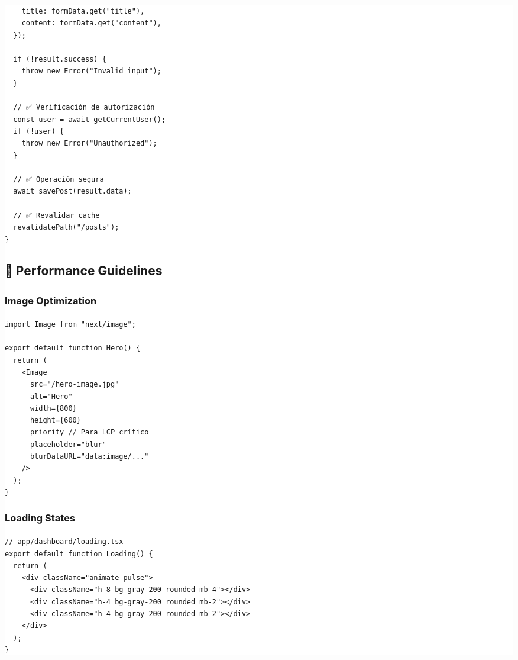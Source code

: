 ```tsx
    title: formData.get("title"),
    content: formData.get("content"),
  });

  if (!result.success) {
    throw new Error("Invalid input");
  }

  // ✅ Verificación de autorización
  const user = await getCurrentUser();
  if (!user) {
    throw new Error("Unauthorized");
  }

  // ✅ Operación segura
  await savePost(result.data);

  // ✅ Revalidar cache
  revalidatePath("/posts");
}
```

## 🚀 Performance Guidelines

### Image Optimization

```tsx
import Image from "next/image";

export default function Hero() {
  return (
    <Image
      src="/hero-image.jpg"
      alt="Hero"
      width={800}
      height={600}
      priority // Para LCP crítico
      placeholder="blur"
      blurDataURL="data:image/..."
    />
  );
}
```

### Loading States

```tsx
// app/dashboard/loading.tsx
export default function Loading() {
  return (
    <div className="animate-pulse">
      <div className="h-8 bg-gray-200 rounded mb-4"></div>
      <div className="h-4 bg-gray-200 rounded mb-2"></div>
      <div className="h-4 bg-gray-200 rounded mb-2"></div>
    </div>
  );
}
```
